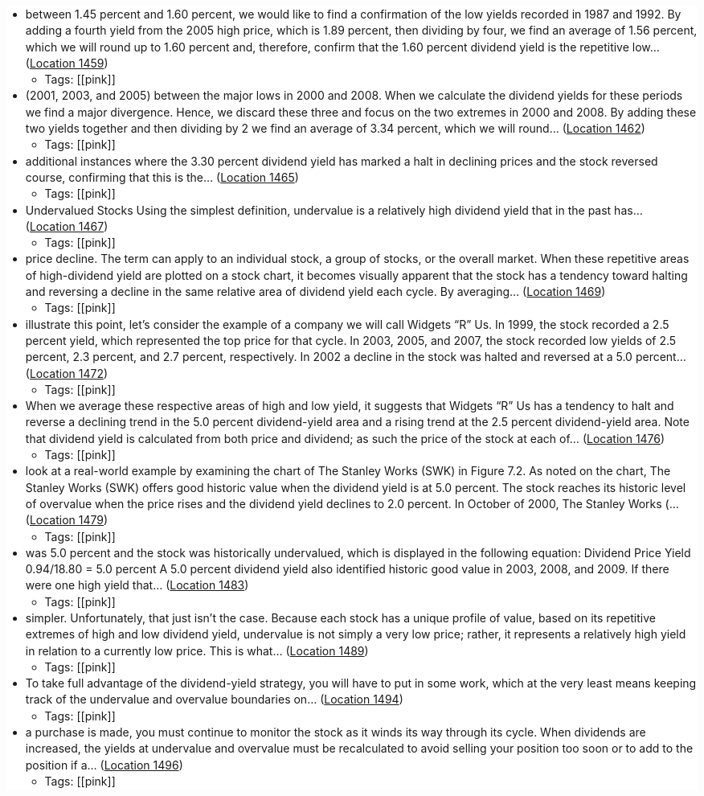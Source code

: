 - between 1.45 percent and 1.60 percent, we would like to find a confirmation of the low yields recorded in 1987 and 1992. By adding a fourth yield from the 2005 high price, which is 1.89 percent, then dividing by four, we find an average of 1.56 percent, which we will round up to 1.60 percent and, therefore, confirm that the 1.60 percent dividend yield is the repetitive low… ([Location 1459](https://readwise.io/to_kindle?action=open&asin=B00371V7DS&location=1459))
    - Tags: [[pink]] 
- (2001, 2003, and 2005) between the major lows in 2000 and 2008. When we calculate the dividend yields for these periods we find a major divergence. Hence, we discard these three and focus on the two extremes in 2000 and 2008. By adding these two yields together and then dividing by 2 we find an average of 3.34 percent, which we will round… ([Location 1462](https://readwise.io/to_kindle?action=open&asin=B00371V7DS&location=1462))
    - Tags: [[pink]] 
- additional instances where the 3.30 percent dividend yield has marked a halt in declining prices and the stock reversed course, confirming that this is the… ([Location 1465](https://readwise.io/to_kindle?action=open&asin=B00371V7DS&location=1465))
    - Tags: [[pink]] 
- Undervalued Stocks Using the simplest definition, undervalue is a relatively high dividend yield that in the past has… ([Location 1467](https://readwise.io/to_kindle?action=open&asin=B00371V7DS&location=1467))
    - Tags: [[pink]] 
- price decline. The term can apply to an individual stock, a group of stocks, or the overall market. When these repetitive areas of high-dividend yield are plotted on a stock chart, it becomes visually apparent that the stock has a tendency toward halting and reversing a decline in the same relative area of dividend yield each cycle. By averaging… ([Location 1469](https://readwise.io/to_kindle?action=open&asin=B00371V7DS&location=1469))
    - Tags: [[pink]] 
- illustrate this point, let’s consider the example of a company we will call Widgets “R” Us. In 1999, the stock recorded a 2.5 percent yield, which represented the top price for that cycle. In 2003, 2005, and 2007, the stock recorded low yields of 2.5 percent, 2.3 percent, and 2.7 percent, respectively. In 2002 a decline in the stock was halted and reversed at a 5.0 percent… ([Location 1472](https://readwise.io/to_kindle?action=open&asin=B00371V7DS&location=1472))
    - Tags: [[pink]] 
- When we average these respective areas of high and low yield, it suggests that Widgets “R” Us has a tendency to halt and reverse a declining trend in the 5.0 percent dividend-yield area and a rising trend at the 2.5 percent dividend-yield area. Note that dividend yield is calculated from both price and dividend; as such the price of the stock at each of… ([Location 1476](https://readwise.io/to_kindle?action=open&asin=B00371V7DS&location=1476))
    - Tags: [[pink]] 
- look at a real-world example by examining the chart of The Stanley Works (SWK) in Figure 7.2. As noted on the chart, The Stanley Works (SWK) offers good historic value when the dividend yield is at 5.0 percent. The stock reaches its historic level of overvalue when the price rises and the dividend yield declines to 2.0 percent. In October of 2000, The Stanley Works (… ([Location 1479](https://readwise.io/to_kindle?action=open&asin=B00371V7DS&location=1479))
    - Tags: [[pink]] 
- was 5.0 percent and the stock was historically undervalued, which is displayed in the following equation: Dividend Price Yield $0.94/$18.80 = 5.0 percent A 5.0 percent dividend yield also identified historic good value in 2003, 2008, and 2009. If there were one high yield that… ([Location 1483](https://readwise.io/to_kindle?action=open&asin=B00371V7DS&location=1483))
    - Tags: [[pink]] 
- simpler. Unfortunately, that just isn’t the case. Because each stock has a unique profile of value, based on its repetitive extremes of high and low dividend yield, undervalue is not simply a very low price; rather, it represents a relatively high yield in relation to a currently low price. This is what… ([Location 1489](https://readwise.io/to_kindle?action=open&asin=B00371V7DS&location=1489))
    - Tags: [[pink]] 
- To take full advantage of the dividend-yield strategy, you will have to put in some work, which at the very least means keeping track of the undervalue and overvalue boundaries on… ([Location 1494](https://readwise.io/to_kindle?action=open&asin=B00371V7DS&location=1494))
    - Tags: [[pink]] 
- a purchase is made, you must continue to monitor the stock as it winds its way through its cycle. When dividends are increased, the yields at undervalue and overvalue must be recalculated to avoid selling your position too soon or to add to the position if a… ([Location 1496](https://readwise.io/to_kindle?action=open&asin=B00371V7DS&location=1496))
    - Tags: [[pink]] 